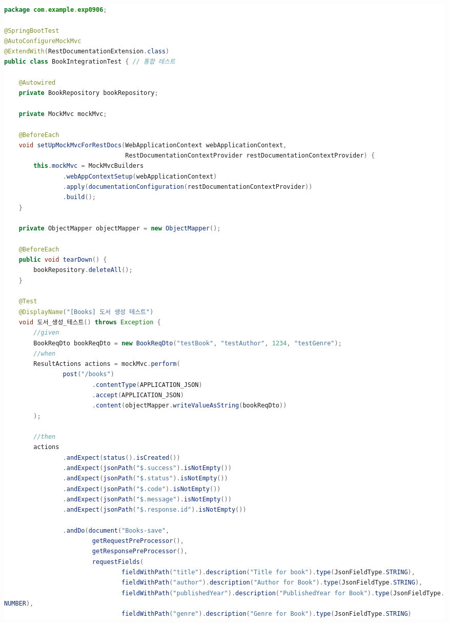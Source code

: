 ```java
package com.example.exp0906;

@SpringBootTest
@AutoConfigureMockMvc
@ExtendWith(RestDocumentationExtension.class)
public class BookIntegrationTest { // 통합 테스트

    @Autowired
    private BookRepository bookRepository;

    private MockMvc mockMvc;

    @BeforeEach
    void setUpMockMvcForRestDocs(WebApplicationContext webApplicationContext,
                                 RestDocumentationContextProvider restDocumentationContextProvider) {
        this.mockMvc = MockMvcBuilders
                .webAppContextSetup(webApplicationContext)
                .apply(documentationConfiguration(restDocumentationContextProvider))
                .build();
    }

    private ObjectMapper objectMapper = new ObjectMapper();

    @BeforeEach
    public void tearDown() {
        bookRepository.deleteAll();
    }

    @Test
    @DisplayName("[Books] 도서 생성 테스트")
    void 도서_생성_테스트() throws Exception {
        //given
        BookReqDto bookReqDto = new BookReqDto("testBook", "testAuthor", 1234, "testGenre");
        //when
        ResultActions actions = mockMvc.perform(
                post("/books")
                        .contentType(APPLICATION_JSON)
                        .accept(APPLICATION_JSON)
                        .content(objectMapper.writeValueAsString(bookReqDto))
        );

        //then
        actions
                .andExpect(status().isCreated())
                .andExpect(jsonPath("$.success").isNotEmpty())
                .andExpect(jsonPath("$.status").isNotEmpty())
                .andExpect(jsonPath("$.code").isNotEmpty())
                .andExpect(jsonPath("$.message").isNotEmpty())
                .andExpect(jsonPath("$.response.id").isNotEmpty())

                .andDo(document("Books-save",
                        getRequestPreProcessor(),
                        getResponsePreProcessor(),
                        requestFields(
                                fieldWithPath("title").description("Title for book").type(JsonFieldType.STRING),
                                fieldWithPath("author").description("Author for Book").type(JsonFieldType.STRING),
                                fieldWithPath("publishedYear").description("PublishedYear for Book").type(JsonFieldType.NUMBER),
                                fieldWithPath("genre").description("Genre for Book").type(JsonFieldType.STRING)
```